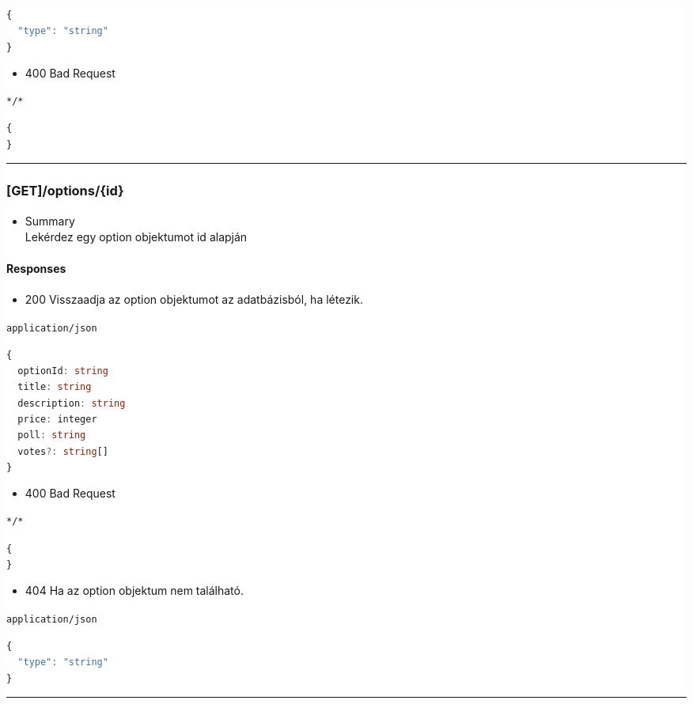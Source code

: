 ```ts
{
  "type": "string"
}
```

- 400 Bad Request

`*/*`

```ts
{
}
```

***

### [GET]/options/{id}

- Summary  
Lekérdez egy option objektumot id alapján

#### Responses

- 200 Visszaadja az option objektumot az adatbázisból, ha létezik.

`application/json`

```ts
{
  optionId: string
  title: string
  description: string
  price: integer
  poll: string
  votes?: string[]
}
```

- 400 Bad Request

`*/*`

```ts
{
}
```

- 404 Ha az option objektum nem található.

`application/json`

```ts
{
  "type": "string"
}
```

***
